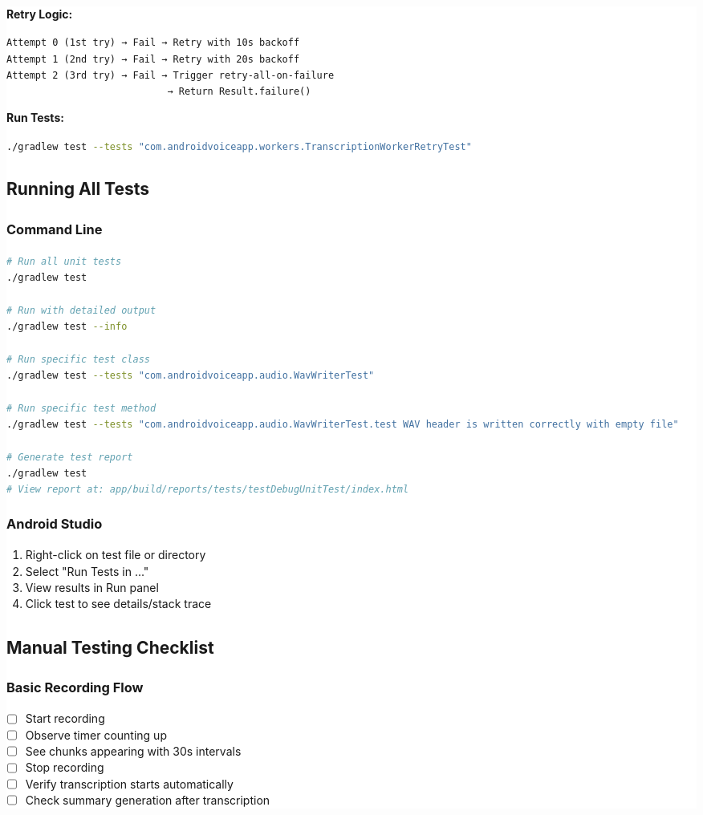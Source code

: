 **Retry Logic:**
```
Attempt 0 (1st try) → Fail → Retry with 10s backoff
Attempt 1 (2nd try) → Fail → Retry with 20s backoff
Attempt 2 (3rd try) → Fail → Trigger retry-all-on-failure
                            → Return Result.failure()
```

**Run Tests:**
```bash
./gradlew test --tests "com.androidvoiceapp.workers.TranscriptionWorkerRetryTest"
```

## Running All Tests

### Command Line
```bash
# Run all unit tests
./gradlew test

# Run with detailed output
./gradlew test --info

# Run specific test class
./gradlew test --tests "com.androidvoiceapp.audio.WavWriterTest"

# Run specific test method
./gradlew test --tests "com.androidvoiceapp.audio.WavWriterTest.test WAV header is written correctly with empty file"

# Generate test report
./gradlew test
# View report at: app/build/reports/tests/testDebugUnitTest/index.html
```

### Android Studio
1. Right-click on test file or directory
2. Select "Run Tests in ..."
3. View results in Run panel
4. Click test to see details/stack trace

## Manual Testing Checklist

### Basic Recording Flow
- [ ] Start recording
- [ ] Observe timer counting up
- [ ] See chunks appearing with 30s intervals
- [ ] Stop recording
- [ ] Verify transcription starts automatically
- [ ] Check summary generation after transcription
